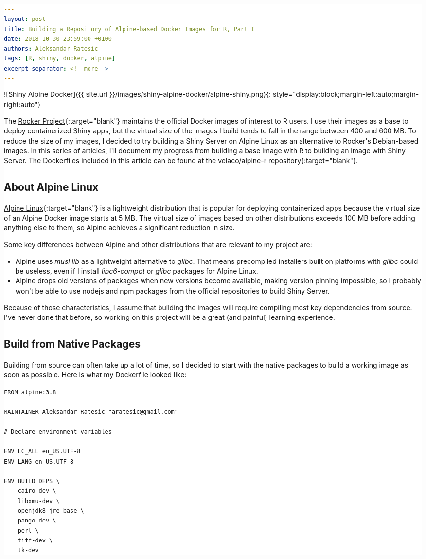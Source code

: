```yaml
---
layout: post
title: Building a Repository of Alpine-based Docker Images for R, Part I
date: 2018-10-30 23:59:00 +0100
authors: Aleksandar Ratesic
tags: [R, shiny, docker, alpine]
excerpt_separator: <!--more-->
---
```


![Shiny Alpine Docker]({{ site.url }}/images/shiny-alpine-docker/alpine-shiny.png){: style="display:block;margin-left:auto;margin-right:auto"}

The [Rocker Project](https://hub.docker.com/u/rocker/){:target="blank"} maintains the official Docker images of interest to R users. I use their images as a base to deploy containerized Shiny apps, but the virtual size of the images I build tends to fall in the range between 400 and 600 MB. To reduce the size of my images, I decided to try building a Shiny Server on Alpine Linux as an alternative to Rocker's Debian-based images. In this series of articles, I'll document my progress from building a base image with R to building an image with Shiny Server. The Dockerfiles included in this article can be found at the [velaco/alpine-r repository](https://github.com/velaco/alpine-r){:target="blank"}.



## About Alpine Linux

[Alpine Linux](https://alpinelinux.org/){:target="blank"} is a lightweight distribution that is popular for deploying containerized apps because the virtual size of an Alpine Docker image starts at 5 MB. The virtual size of images based on other distributions exceeds 100 MB before adding anything else to them, so Alpine achieves a significant reduction in size.

Some key differences between Alpine and other distributions that are relevant to my project are:
* Alpine uses *musl lib* as a lightweight alternative to *glibc*. That means precompiled installers built on platforms with *glibc* could be useless, even if I install *libc6-compat* or *glibc* packages for Alpine Linux.
* Alpine drops old versions of packages when new versions become available, making version pinning impossible, so I probably won't be able to use nodejs and npm packages from the official repositories to build Shiny Server.

Because of those characteristics, I assume that building the images will require compiling most key dependencies from source. I've never done that before, so working on this project will be a great (and painful) learning experience.

## Build from Native Packages

Building from source can often take up a lot of time, so I decided to start with the native packages to build a working image as soon as possible. Here is what my Dockerfile looked like:

```docker
FROM alpine:3.8

MAINTAINER Aleksandar Ratesic "aratesic@gmail.com"

# Declare environment variables ------------------

ENV LC_ALL en_US.UTF-8
ENV LANG en_US.UTF-8

ENV BUILD_DEPS \
    cairo-dev \ 
    libxmu-dev \
    openjdk8-jre-base \ 
    pango-dev \
    perl \
    tiff-dev \
    tk-dev
```